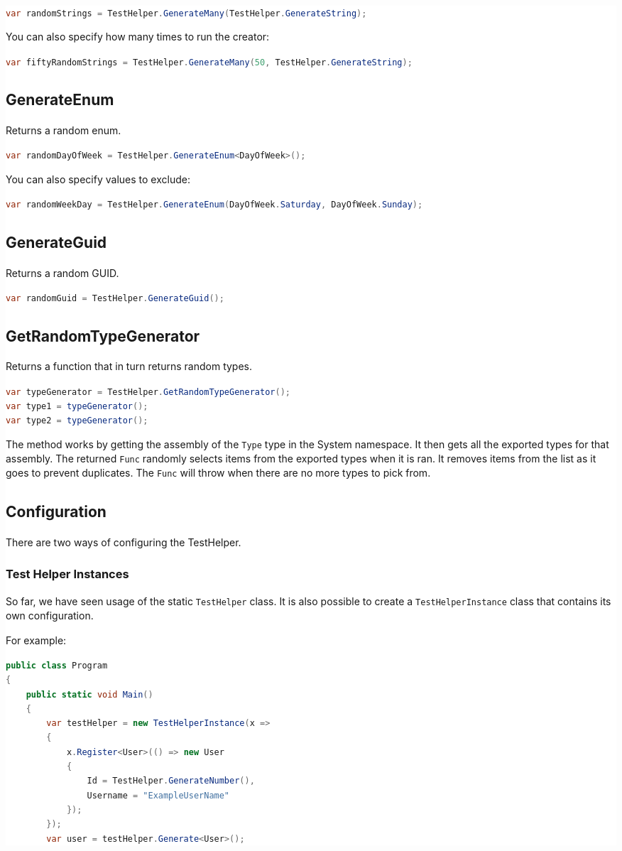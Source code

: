 ``` csharp
var randomStrings = TestHelper.GenerateMany(TestHelper.GenerateString);

```

You can also specify how many times to run the creator:

``` csharp
var fiftyRandomStrings = TestHelper.GenerateMany(50, TestHelper.GenerateString);
```

## GenerateEnum
Returns a random enum.

``` csharp
var randomDayOfWeek = TestHelper.GenerateEnum<DayOfWeek>();
```

You can also specify values to exclude:

``` csharp
var randomWeekDay = TestHelper.GenerateEnum(DayOfWeek.Saturday, DayOfWeek.Sunday);
```

## GenerateGuid
Returns a random GUID.

``` csharp
var randomGuid = TestHelper.GenerateGuid();
```

## GetRandomTypeGenerator
Returns a function that in turn returns random types.

``` csharp
var typeGenerator = TestHelper.GetRandomTypeGenerator();
var type1 = typeGenerator();
var type2 = typeGenerator();
```

The method works by getting the assembly of the `Type` type in the System namespace. It then gets all the exported types for that assembly. The returned `Func` randomly selects items from the exported types when it is ran. It removes items from the list as it goes to prevent duplicates. The `Func` will throw when there are no more types to pick from.

## Configuration
There are two ways of configuring the TestHelper.

### Test Helper Instances
So far, we have seen usage of the static `TestHelper` class. It is also possible to create a `TestHelperInstance` class that contains its own configuration.

For example:

``` csharp
public class Program
{
    public static void Main()
    {
        var testHelper = new TestHelperInstance(x =>
        {
            x.Register<User>(() => new User
            {
                Id = TestHelper.GenerateNumber(),
                Username = "ExampleUserName"
            });
        });
        var user = testHelper.Generate<User>();
```